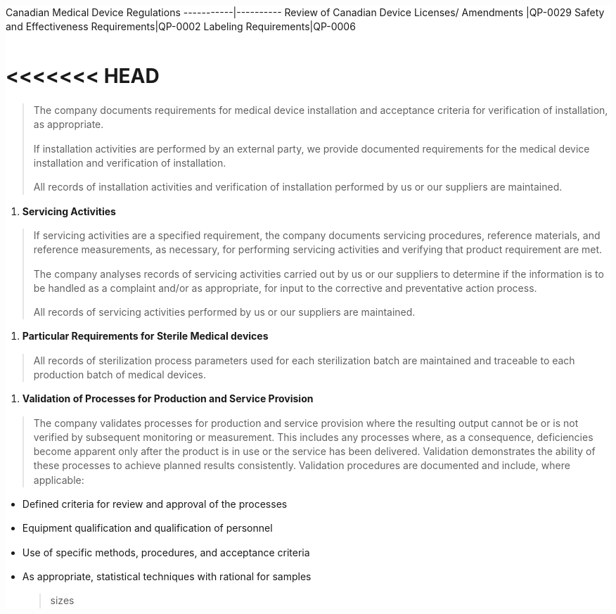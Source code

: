 Canadian Medical Device Regulations
-----------|----------
Review of Canadian Device Licenses/ Amendments  |QP-0029
Safety and Effectiveness Requirements|QP-0002
Labeling Requirements|QP-0006

<<<<<<< HEAD
=======
> The company documents requirements for medical device installation and
> acceptance criteria for verification of installation, as appropriate.
>
> If installation activities are performed by an external party, we
> provide documented requirements for the medical device installation
> and verification of installation.
>
> All records of installation activities and verification of
> installation performed by us or our suppliers are maintained.

1.  **Servicing Activities**

> If servicing activities are a specified requirement, the company
> documents servicing procedures, reference materials, and reference
> measurements, as necessary, for performing servicing activities and
> verifying that product requirement are met.
>
> The company analyses records of servicing activities carried out by us
> or our suppliers to determine if the information is to be handled as a
> complaint and/or as appropriate, for input to the corrective and
> preventative action process.
>
> All records of servicing activities performed by us or our suppliers
> are maintained.

1.  **Particular Requirements for Sterile Medical devices**

> All records of sterilization process parameters used for each
> sterilization batch are maintained and traceable to each production
> batch of medical devices.

1.  **Validation of Processes for Production and Service Provision**

> The company validates processes for production and service provision
> where the resulting output cannot be or is not verified by subsequent
> monitoring or measurement. This includes any processes where, as a
> consequence, deficiencies become apparent only after the product is in
> use or the service has been delivered. Validation demonstrates the
> ability of these processes to achieve planned results consistently.
> Validation procedures are documented and include, where applicable:

-   Defined criteria for review and approval of the processes

-   Equipment qualification and qualification of personnel

-   Use of specific methods, procedures, and acceptance criteria

-   As appropriate, statistical techniques with rational for samples
    > sizes

